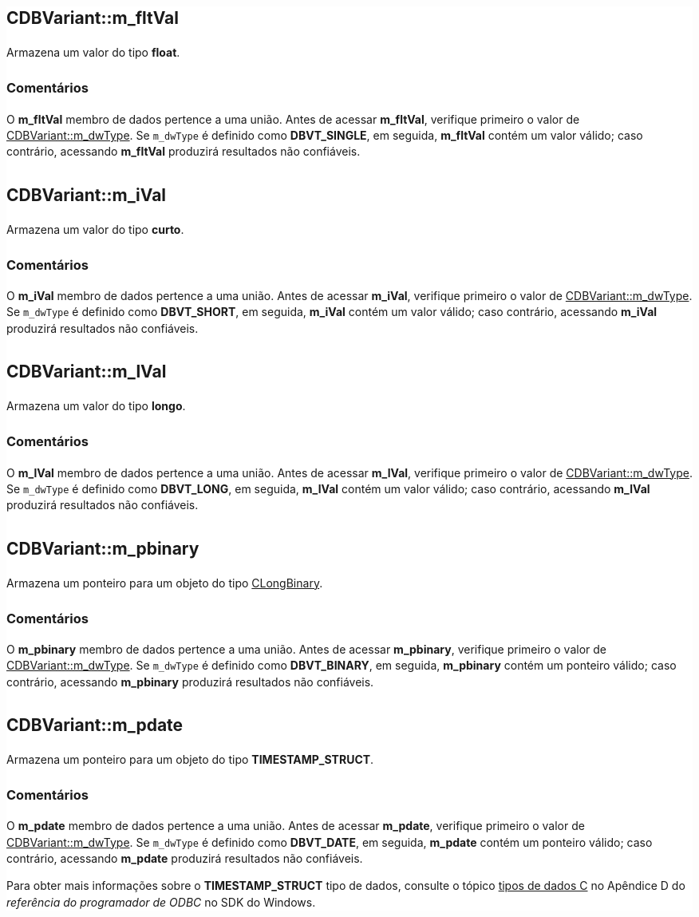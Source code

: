 ##  <a name="m_fltval"></a>CDBVariant::m_fltVal  
 Armazena um valor do tipo **float**.  
  
### <a name="remarks"></a>Comentários  
 O **m_fltVal** membro de dados pertence a uma união. Antes de acessar **m_fltVal**, verifique primeiro o valor de [CDBVariant::m_dwType](#m_dwtype). Se `m_dwType` é definido como **DBVT_SINGLE**, em seguida, **m_fltVal** contém um valor válido; caso contrário, acessando **m_fltVal** produzirá resultados não confiáveis.  
  
##  <a name="m_ival"></a>CDBVariant::m_iVal  
 Armazena um valor do tipo **curto**.  
  
### <a name="remarks"></a>Comentários  
 O **m_iVal** membro de dados pertence a uma união. Antes de acessar **m_iVal**, verifique primeiro o valor de [CDBVariant::m_dwType](#m_dwtype). Se `m_dwType` é definido como **DBVT_SHORT**, em seguida, **m_iVal** contém um valor válido; caso contrário, acessando **m_iVal** produzirá resultados não confiáveis.  
  
##  <a name="m_lval"></a>CDBVariant::m_lVal  
 Armazena um valor do tipo **longo**.  
  
### <a name="remarks"></a>Comentários  
 O **m_lVal** membro de dados pertence a uma união. Antes de acessar **m_lVal**, verifique primeiro o valor de [CDBVariant::m_dwType](#m_dwtype). Se `m_dwType` é definido como **DBVT_LONG**, em seguida, **m_lVal** contém um valor válido; caso contrário, acessando **m_lVal** produzirá resultados não confiáveis.  
  
##  <a name="m_pbinary"></a>CDBVariant::m_pbinary  
 Armazena um ponteiro para um objeto do tipo [CLongBinary](../../mfc/reference/clongbinary-class.md).  
  
### <a name="remarks"></a>Comentários  
 O **m_pbinary** membro de dados pertence a uma união. Antes de acessar **m_pbinary**, verifique primeiro o valor de [CDBVariant::m_dwType](#m_dwtype). Se `m_dwType` é definido como **DBVT_BINARY**, em seguida, **m_pbinary** contém um ponteiro válido; caso contrário, acessando **m_pbinary** produzirá resultados não confiáveis.  
  
##  <a name="m_pdate"></a>CDBVariant::m_pdate  
 Armazena um ponteiro para um objeto do tipo **TIMESTAMP_STRUCT**.  
  
### <a name="remarks"></a>Comentários  
 O **m_pdate** membro de dados pertence a uma união. Antes de acessar **m_pdate**, verifique primeiro o valor de [CDBVariant::m_dwType](#m_dwtype). Se `m_dwType` é definido como **DBVT_DATE**, em seguida, **m_pdate** contém um ponteiro válido; caso contrário, acessando **m_pdate** produzirá resultados não confiáveis.  
  
 Para obter mais informações sobre o **TIMESTAMP_STRUCT** tipo de dados, consulte o tópico [tipos de dados C](https://msdn.microsoft.com/library/ms714556.aspx) no Apêndice D do *referência do programador de ODBC* no SDK do Windows.  
  